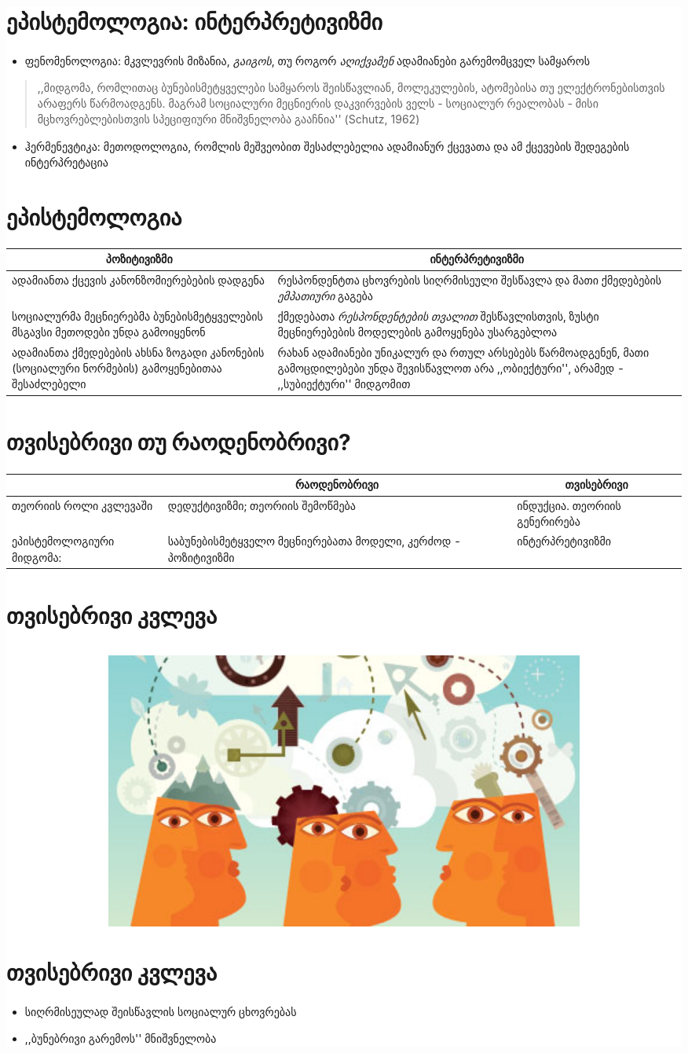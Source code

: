 ეპისტემოლოგია: ინტერპრეტივიზმი
========================================================

* ფენომენოლოგია: მკვლევრის მიზანია, _გაიგოს_, თუ როგორ _აღიქვამენ_ ადამიანები გარემომცველ სამყაროს

> ,,მიდგომა, რომლითაც ბუნებისმეტყველები სამყაროს შეისწავლიან, მოლეკულების, ატომებისა თუ ელექტრონებისთვის არაფერს წარმოადგენს. მაგრამ სოციალური მეცნიერის დაკვირვების ველს - სოციალურ რეალობას - მისი მცხოვრებლებისთვის  სპეციფიური მნიშვნელობა გააჩნია'' (Schutz, 1962)

* ჰერმენევტიკა: მეთოდოლოგია, რომლის მეშვეობით შესაძლებელია ადამიანურ ქცევათა და ამ ქცევების შედეგების ინტერპრეტაცია


ეპისტემოლოგია
========================================================

| **პოზიტივიზმი**                                                            | **ინტერპრეტივიზმი**                                                                                  |
|----------------------------------------------------------------------------|------------------------------------------------------------------------------------------------------|
| ადამიანთა ქცევის კანონზომიერებების დადგენა                                 | რესპონდენტთა ცხოვრების სიღრმისეული შესწავლა და მათი ქმედებების _ემპათიური_ გაგება                    |
| სოციალურმა მეცნიერებმა ბუნებისმეტყველების მსგავსი მეთოდები უნდა გამოიყენონ | ქმედებათა _რესპონდენტების თვალით_ შესწავლისთვის, ზუსტი მეცნიერებების მოდელების გამოყენება უსარგებლოა |
| ადამიანთა ქმედებების ახსნა ზოგადი კანონების (სოციალური ნორმების) გამოყენებითაა შესაძლებელი | რახან ადამიანები უნიკალურ და რთულ არსებებს წარმოადგენენ, მათი გამოცდილებები უნდა შევისწავლოთ არა ,,ობიექტური'', არამედ - ,,სუბიექტური'' მიდგომით |

თვისებრივი თუ რაოდენობრივი?
========================================================

|			 | **რაოდენობრივი**                                                            | **თვისებრივი**                                                                                  |
|------------|----------------------------------------------------------------------------|------------------------------------------------------------------------------------------------------|
| თეორიის როლი კვლევაში| დედუქტივიზმი; თეორიის შემოწმება | ინდუქცია. თეორიის გენერირება |
| ეპისტემოლოგიური მიდგომა:| საბუნებისმეტყველო მეცნიერებათა მოდელი, კერძოდ - პოზიტივიზმი | ინტერპრეტივიზმი |

თვისებრივი კვლევა
========================================================
<img src="img/qual.jpg" alt="Drawing" style="width: 600px; display: block; margin-left: auto; margin-right: auto; margin-top: 30px;"/>


თვისებრივი კვლევა
========================================================

* სიღრმისეულად შეისწავლის სოციალურ ცხოვრებას

* ,,ბუნებრივი გარემოს'' მნიშვნელობა
